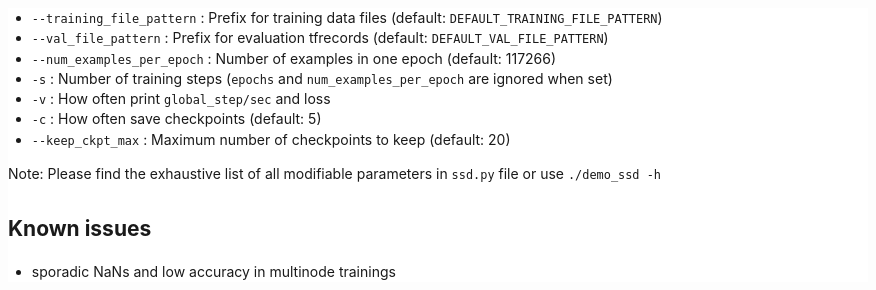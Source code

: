 -  `--training_file_pattern`    : Prefix for training data files  (default: `DEFAULT_TRAINING_FILE_PATTERN`)
-  `--val_file_pattern`         : Prefix for evaluation tfrecords (default: `DEFAULT_VAL_FILE_PATTERN`)
-  `--num_examples_per_epoch`   : Number of examples in one epoch (default: 117266)
-  `-s`                         : Number of training steps (`epochs` and `num_examples_per_epoch` are ignored when set)
-  `-v`                         : How often print `global_step/sec` and loss
-  `-c`                         : How often save checkpoints (default: 5)
-  `--keep_ckpt_max`            : Maximum number of checkpoints to keep (default: 20)

Note: Please find the exhaustive list of all modifiable parameters in `ssd.py` file or use `./demo_ssd -h`

## Known issues
* sporadic NaNs and low accuracy in multinode trainings
